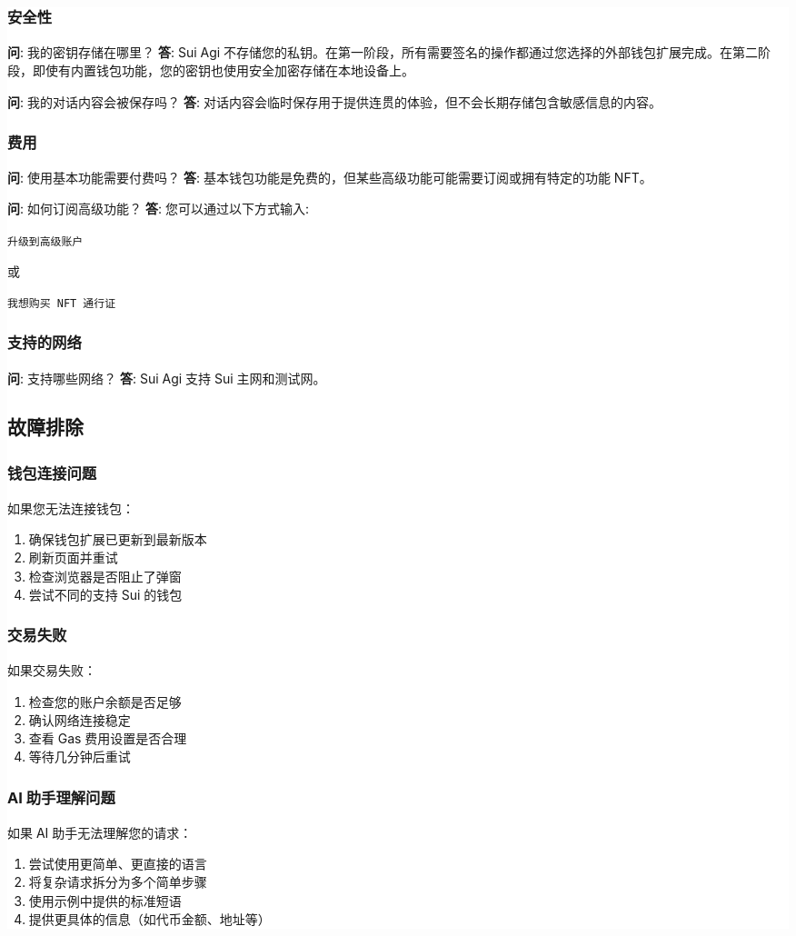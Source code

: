### 安全性

**问**: 我的密钥存储在哪里？
**答**: Sui Agi 不存储您的私钥。在第一阶段，所有需要签名的操作都通过您选择的外部钱包扩展完成。在第二阶段，即使有内置钱包功能，您的密钥也使用安全加密存储在本地设备上。

**问**: 我的对话内容会被保存吗？
**答**: 对话内容会临时保存用于提供连贯的体验，但不会长期存储包含敏感信息的内容。

### 费用

**问**: 使用基本功能需要付费吗？
**答**: 基本钱包功能是免费的，但某些高级功能可能需要订阅或拥有特定的功能 NFT。

**问**: 如何订阅高级功能？
**答**: 您可以通过以下方式输入:
```
升级到高级账户
```
或
```
我想购买 NFT 通行证
```

### 支持的网络

**问**: 支持哪些网络？
**答**: Sui Agi 支持 Sui 主网和测试网。

## 故障排除

### 钱包连接问题

如果您无法连接钱包：

1. 确保钱包扩展已更新到最新版本
2. 刷新页面并重试
3. 检查浏览器是否阻止了弹窗
4. 尝试不同的支持 Sui 的钱包

### 交易失败

如果交易失败：

1. 检查您的账户余额是否足够
2. 确认网络连接稳定
3. 查看 Gas 费用设置是否合理
4. 等待几分钟后重试

### AI 助手理解问题

如果 AI 助手无法理解您的请求：

1. 尝试使用更简单、更直接的语言
2. 将复杂请求拆分为多个简单步骤
3. 使用示例中提供的标准短语
4. 提供更具体的信息（如代币金额、地址等）
